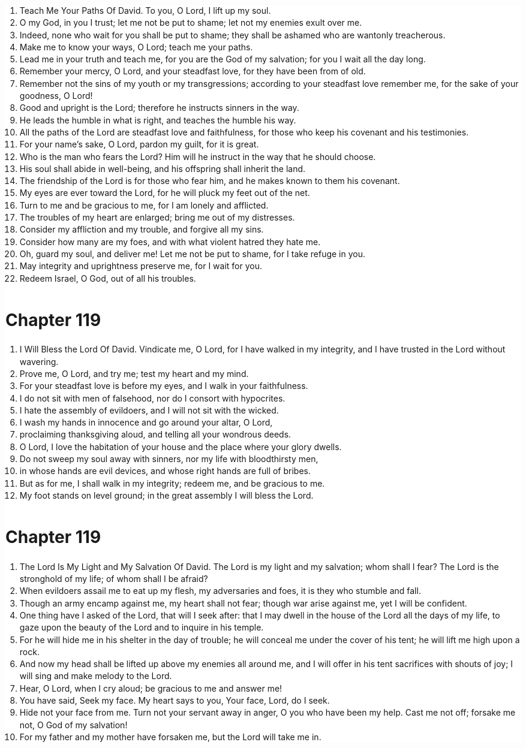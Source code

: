 1. Teach Me Your Paths Of David. To you, O Lord, I lift up my soul.
2. O my God, in you I trust; let me not be put to shame; let not my enemies exult over me.
3. Indeed, none who wait for you shall be put to shame; they shall be ashamed who are wantonly treacherous.
4. Make me to know your ways, O Lord; teach me your paths.
5. Lead me in your truth and teach me, for you are the God of my salvation; for you I wait all the day long.
6. Remember your mercy, O Lord, and your steadfast love, for they have been from of old.
7. Remember not the sins of my youth or my transgressions; according to your steadfast love remember me, for the sake of your goodness, O Lord!
8. Good and upright is the Lord; therefore he instructs sinners in the way.
9. He leads the humble in what is right, and teaches the humble his way.
10. All the paths of the Lord are steadfast love and faithfulness, for those who keep his covenant and his testimonies.
11. For your name’s sake, O Lord, pardon my guilt, for it is great.
12. Who is the man who fears the Lord? Him will he instruct in the way that he should choose.
13. His soul shall abide in well-being, and his offspring shall inherit the land.
14. The friendship of the Lord is for those who fear him, and he makes known to them his covenant.
15. My eyes are ever toward the Lord, for he will pluck my feet out of the net.
16. Turn to me and be gracious to me, for I am lonely and afflicted.
17. The troubles of my heart are enlarged; bring me out of my distresses.
18. Consider my affliction and my trouble, and forgive all my sins.
19. Consider how many are my foes, and with what violent hatred they hate me.
20. Oh, guard my soul, and deliver me! Let me not be put to shame, for I take refuge in you.
21. May integrity and uprightness preserve me, for I wait for you.
22. Redeem Israel, O God, out of all his troubles.

# Chapter 119

1. I Will Bless the Lord Of David. Vindicate me, O Lord, for I have walked in my integrity, and I have trusted in the Lord without wavering.
2. Prove me, O Lord, and try me; test my heart and my mind.
3. For your steadfast love is before my eyes, and I walk in your faithfulness.
4. I do not sit with men of falsehood, nor do I consort with hypocrites.
5. I hate the assembly of evildoers, and I will not sit with the wicked.
6. I wash my hands in innocence and go around your altar, O Lord,
7. proclaiming thanksgiving aloud, and telling all your wondrous deeds.
8. O Lord, I love the habitation of your house and the place where your glory dwells.
9. Do not sweep my soul away with sinners, nor my life with bloodthirsty men,
10. in whose hands are evil devices, and whose right hands are full of bribes.
11. But as for me, I shall walk in my integrity; redeem me, and be gracious to me.
12. My foot stands on level ground; in the great assembly I will bless the Lord.

# Chapter 119

1. The Lord Is My Light and My Salvation Of David. The Lord is my light and my salvation; whom shall I fear? The Lord is the stronghold of my life; of whom shall I be afraid?
2. When evildoers assail me to eat up my flesh, my adversaries and foes, it is they who stumble and fall.
3. Though an army encamp against me, my heart shall not fear; though war arise against me, yet I will be confident.
4. One thing have I asked of the Lord, that will I seek after: that I may dwell in the house of the Lord all the days of my life, to gaze upon the beauty of the Lord and to inquire in his temple.
5. For he will hide me in his shelter in the day of trouble; he will conceal me under the cover of his tent; he will lift me high upon a rock.
6. And now my head shall be lifted up above my enemies all around me, and I will offer in his tent sacrifices with shouts of joy; I will sing and make melody to the Lord.
7. Hear, O Lord, when I cry aloud; be gracious to me and answer me!
8. You have said, Seek my face. My heart says to you, Your face, Lord, do I seek.
9. Hide not your face from me. Turn not your servant away in anger, O you who have been my help. Cast me not off; forsake me not, O God of my salvation!
10. For my father and my mother have forsaken me, but the Lord will take me in.